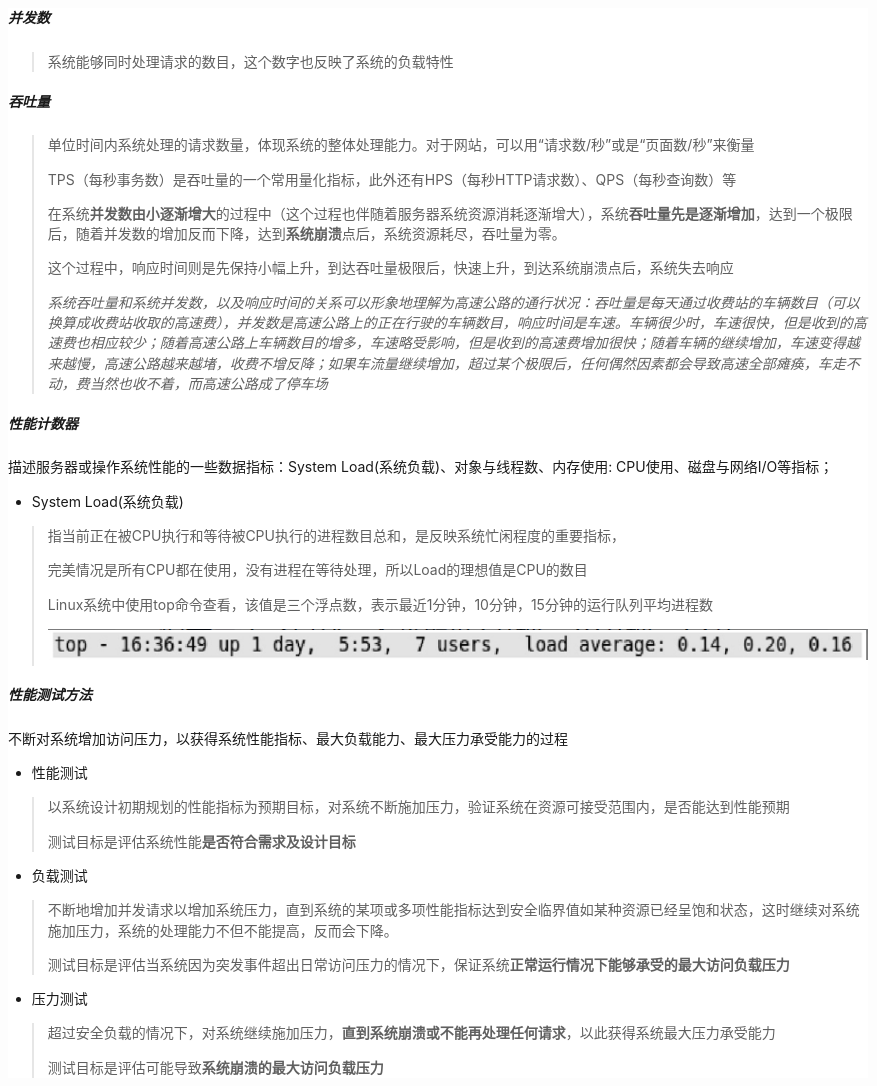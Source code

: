 ##### 并发数

> 系统能够同时处理请求的数目，这个数字也反映了系统的负载特性

##### 吞吐量

> 单位时间内系统处理的请求数量，体现系统的整体处理能力。对于网站，可以用“请求数/秒”或是“页面数/秒”来衡量
>
> TPS（每秒事务数）是吞吐量的一个常用量化指标，此外还有HPS（每秒HTTP请求数）、QPS（每秒查询数）等
>
> 在系统**并发数由小逐渐增大**的过程中（这个过程也伴随着服务器系统资源消耗逐渐增大），系统**吞吐量先是逐渐增加**，达到一个极限后，随着并发数的增加反而下降，达到**系统崩溃**点后，系统资源耗尽，吞吐量为零。
>
> 这个过程中，响应时间则是先保持小幅上升，到达吞吐量极限后，快速上升，到达系统崩溃点后，系统失去响应
>
> *系统吞吐量和系统并发数，以及响应时间的关系可以形象地理解为高速公路的通行状况：吞吐量是每天通过收费站的车辆数目（可以换算成收费站收取的高速费），并发数是高速公路上的正在行驶的车辆数目，响应时间是车速。车辆很少时，车速很快，但是收到的高速费也相应较少；随着高速公路上车辆数目的增多，车速略受影响，但是收到的高速费增加很快；随着车辆的继续增加，车速变得越来越慢，高速公路越来越堵，收费不增反降；如果车流量继续增加，超过某个极限后，任何偶然因素都会导致高速全部瘫痪，车走不动，费当然也收不着，而高速公路成了停车场*

##### 性能计数器

描述服务器或操作系统性能的一些数据指标：System Load(系统负载)、对象与线程数、内存使用: CPU使用、磁盘与网络I/O等指标；

* System Load(系统负载)

> 指当前正在被CPU执行和等待被CPU执行的进程数目总和，是反映系统忙闲程度的重要指标，
>
> 完美情况是所有CPU都在使用，没有进程在等待处理，所以Load的理想值是CPU的数目
>
> Linux系统中使用top命令查看，该值是三个浮点数，表示最近1分钟，10分钟，15分钟的运行队列平均进程数
>
> ![a](./dxwzjsjg/11.png)

##### 性能测试方法

不断对系统增加访问压力，以获得系统性能指标、最大负载能力、最大压力承受能力的过程

* 性能测试

> 以系统设计初期规划的性能指标为预期目标，对系统不断施加压力，验证系统在资源可接受范围内，是否能达到性能预期
>
> 测试目标是评估系统性能**是否符合需求及设计目标**

* 负载测试

> 不断地增加并发请求以增加系统压力，直到系统的某项或多项性能指标达到安全临界值如某种资源已经呈饱和状态，这时继续对系统施加压力，系统的处理能力不但不能提高，反而会下降。
>
> 测试目标是评估当系统因为突发事件超出日常访问压力的情况下，保证系统**正常运行情况下能够承受的最大访问负载压力**

* 压力测试

> 超过安全负载的情况下，对系统继续施加压力，**直到系统崩溃或不能再处理任何请求**，以此获得系统最大压力承受能力
>
> 测试目标是评估可能导致**系统崩溃的最大访问负载压力**
